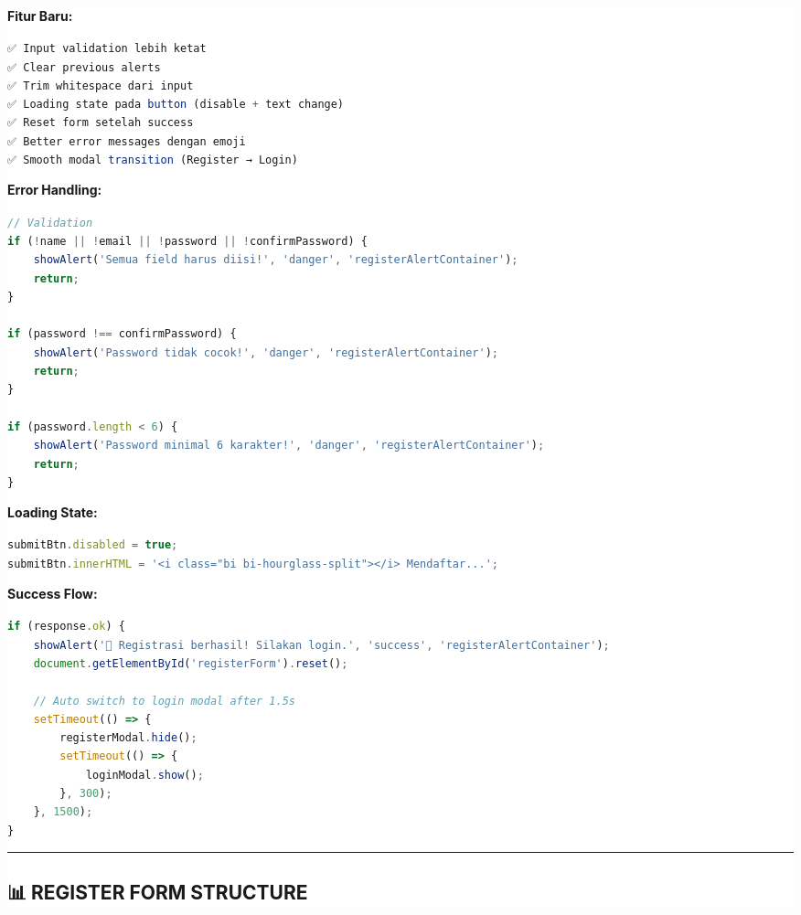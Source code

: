 **Fitur Baru:**
```javascript
✅ Input validation lebih ketat
✅ Clear previous alerts
✅ Trim whitespace dari input
✅ Loading state pada button (disable + text change)
✅ Reset form setelah success
✅ Better error messages dengan emoji
✅ Smooth modal transition (Register → Login)
```

**Error Handling:**
```javascript
// Validation
if (!name || !email || !password || !confirmPassword) {
    showAlert('Semua field harus diisi!', 'danger', 'registerAlertContainer');
    return;
}

if (password !== confirmPassword) {
    showAlert('Password tidak cocok!', 'danger', 'registerAlertContainer');
    return;
}

if (password.length < 6) {
    showAlert('Password minimal 6 karakter!', 'danger', 'registerAlertContainer');
    return;
}
```

**Loading State:**
```javascript
submitBtn.disabled = true;
submitBtn.innerHTML = '<i class="bi bi-hourglass-split"></i> Mendaftar...';
```

**Success Flow:**
```javascript
if (response.ok) {
    showAlert('🎉 Registrasi berhasil! Silakan login.', 'success', 'registerAlertContainer');
    document.getElementById('registerForm').reset();
    
    // Auto switch to login modal after 1.5s
    setTimeout(() => {
        registerModal.hide();
        setTimeout(() => {
            loginModal.show();
        }, 300);
    }, 1500);
}
```

---

## 📊 REGISTER FORM STRUCTURE
